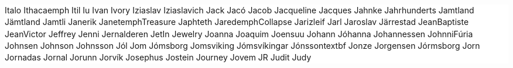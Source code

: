Italo
Ithacaemph
Itil
Iu
Ivan
Ivory
Iziaslav
Iziaslavich
Jack
Jacó
Jacob
Jacqueline
Jacques
Jahnke
Jahrhunderts
Jamtland
Jämtland
Jamtli
Janerik
JanetemphTreasure
Japhteth
JaredemphCollapse
Jarizleif
Jarl
Jaroslav
Järrestad
JeanBaptiste
JeanVictor
Jeffrey
Jenni
Jernalderen
JetIn
Jewelry
Joanna
Joaquim
Joensuu
Johann
Jóhanna
Johannessen
JohnniFúria
Johnsen
Johnson
Johnsson
Jól
Jom
Jómsborg
Jomsviking
Jómsvíkingar
Jónssontextbf
Jonze
Jorgensen
Jórmsborg
Jorn
Jornadas
Jornal
Jorunn
Jorvík
Josephus
Jostein
Journey
Jovem
JR
Judit
Judy